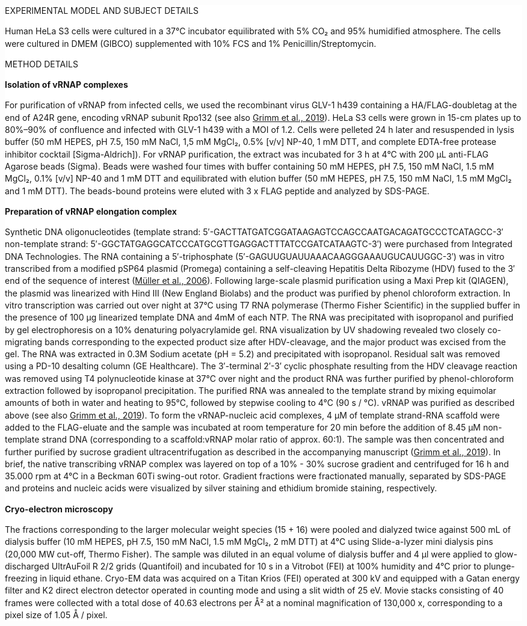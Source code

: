 EXPERIMENTAL MODEL AND SUBJECT DETAILS

Human HeLa S3 cells were cultured in a 37°C incubator equilibrated with 5% CO₂ and 95% humidified atmosphere. The cells were cultured in DMEM (GIBCO) supplemented with 10% FCS and 1% Penicillin/Streptomycin.

METHOD DETAILS

**Isolation of vRNAP complexes**

For purification of vRNAP from infected cells, we used the recombinant virus GLV-1 h439 containing a HA/FLAG-doubletag at the end of A24R gene, encoding vRNAP subunit Rpo132 (see also [Grimm et al., 2019](http://Grimm%20et%20al.,%202019)). HeLa S3 cells were grown in 15-cm plates up to 80%–90% of confluence and infected with GLV-1 h439 with a MOI of 1.2. Cells were pelleted 24 h later and resuspended in lysis buffer (50 mM HEPES, pH 7.5, 150 mM NaCl, 1,5 mM MgCl₂, 0.5% [v/v] NP-40, 1 mM DTT, and complete EDTA-free protease inhibitor cocktail [Sigma-Aldrich]). For vRNAP purification, the extract was incubated for 3 h at 4°C with 200 μL anti-FLAG Agarose beads (Sigma). Beads were washed four times with buffer containing 50 mM HEPES, pH 7.5, 150 mM NaCl, 1.5 mM MgCl₂, 0.1% [v/v] NP-40 and 1 mM DTT and equilibrated with elution buffer (50 mM HEPES, pH 7.5, 150 mM NaCl, 1.5 mM MgCl₂ and 1 mM DTT). The beads-bound proteins were eluted with 3 x FLAG peptide and analyzed by SDS-PAGE.

**Preparation of vRNAP elongation complex**

Synthetic DNA oligonucleotides (template strand: 5′-GACTTATGATCGGATAAGAGTCCAGCCAATGACAGATGCCCTCATAGCC-3′ non-template strand: 5′-GGCTATGAGGCATCCCATGCGTTGAGGACTTTATCCGATCATAAGTC-3′) were purchased from Integrated DNA Technologies. The RNA containing a 5′-triphosphate (5′-GAGUUGUAUUAAACAAGGGAAAUGUCAUUGGC-3′) was in vitro transcribed from a modified pSP64 plasmid (Promega) containing a self-cleaving Hepatitis Delta Ribozyme (HDV) fused to the 3′ end of the sequence of interest ([Müller et al., 2006](http://Müller%20et%20al.,%202006)). Following large-scale plasmid purification using a Maxi Prep kit (QIAGEN), the plasmid was linearized with Hind III (New England Biolabs) and the product was purified by phenol chloroform extraction. In vitro transcription was carried out over night at 37°C using T7 RNA polymerase (Thermo Fisher Scientific) in the supplied buffer in the presence of 100 μg linearized template DNA and 4mM of each NTP. The RNA was precipitated with isopropanol and purified by gel electrophoresis on a 10% denaturing polyacrylamide gel. RNA visualization by UV shadowing revealed two closely co-migrating bands corresponding to the expected product size after HDV-cleavage, and the major product was excised from the gel. The RNA was extracted in 0.3M Sodium acetate (pH = 5.2) and precipitated with isopropanol. Residual salt was removed using a PD-10 desalting column (GE Healthcare). The 3′-terminal 2′-3′ cyclic phosphate resulting from the HDV cleavage reaction was removed using T4 polynucleotide kinase at 37°C over night and the product RNA was further purified by phenol-chloroform extraction followed by isopropanol precipitation. The purified RNA was annealed to the template strand by mixing equimolar amounts of both in water and heating to 95°C, followed by stepwise cooling to 4°C (90 s / °C). vRNAP was purified as described above (see also [Grimm et al., 2019](http://Grimm%20et%20al.,%202019)). To form the vRNAP-nucleic acid complexes, 4 μM of template strand-RNA scaffold were added to the FLAG-eluate and the sample was incubated at room temperature for 20 min before the addition of 8.45 μM non-template strand DNA (corresponding to a scaffold:vRNAP molar ratio of approx. 60:1). The sample was then concentrated and further purified by sucrose gradient ultracentrifugation as described in the accompanying manuscript ([Grimm et al., 2019](http://Grimm%20et%20al.,%202019)). In brief, the native transcribing vRNAP complex was layered on top of a 10% - 30% sucrose gradient and centrifuged for 16 h and 35.000 rpm at 4°C in a Beckman 60Ti swing-out rotor. Gradient fractions were fractionated manually, separated by SDS-PAGE and proteins and nucleic acids were visualized by silver staining and ethidium bromide staining, respectively.

**Cryo-electron microscopy**

The fractions corresponding to the larger molecular weight species (15 + 16) were pooled and dialyzed twice against 500 mL of dialysis buffer (10 mM HEPES, pH 7.5, 150 mM NaCl, 1.5 mM MgCl₂, 2 mM DTT) at 4°C using Slide-a-lyzer mini dialysis pins (20,000 MW cut-off, Thermo Fisher). The sample was diluted in an equal volume of dialysis buffer and 4 μl were applied to glow-discharged UltrAuFoil R 2/2 grids (Quantifoil) and incubated for 10 s in a Vitrobot (FEI) at 100% humidity and 4°C prior to plunge-freezing in liquid ethane. Cryo-EM data was acquired on a Titan Krios (FEI) operated at 300 kV and equipped with a Gatan energy filter and K2 direct electron detector operated in counting mode and using a slit width of 25 eV. Movie stacks consisting of 40 frames were collected with a total dose of 40.63 electrons per Å² at a nominal magnification of 130,000 x, corresponding to a pixel size of 1.05 Å / pixel.
